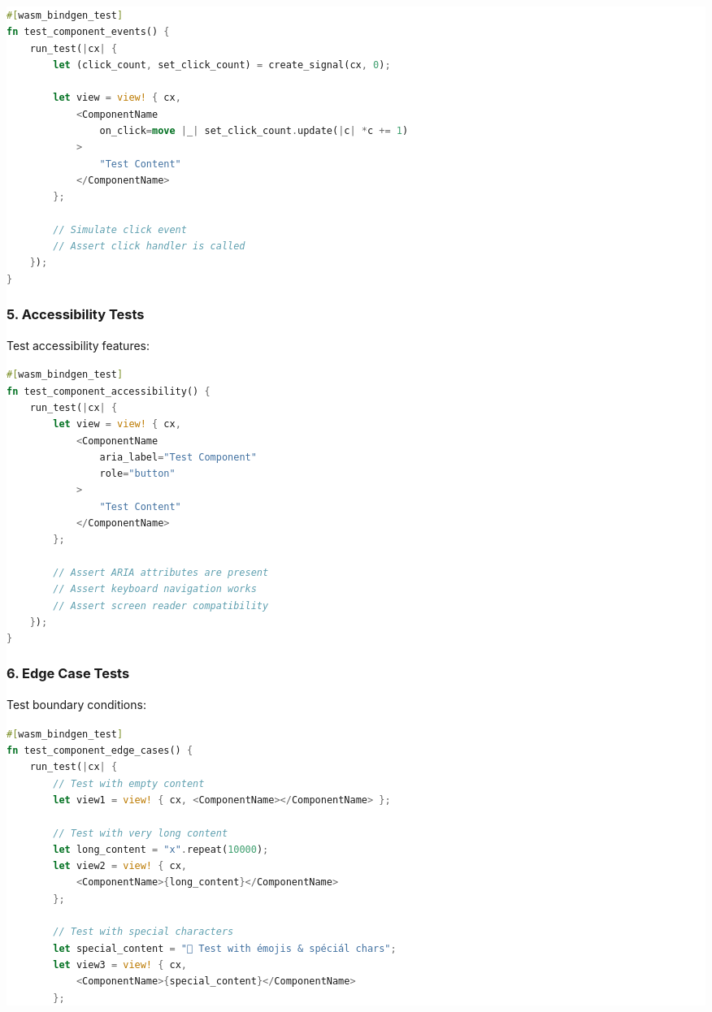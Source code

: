```rust
#[wasm_bindgen_test]
fn test_component_events() {
    run_test(|cx| {
        let (click_count, set_click_count) = create_signal(cx, 0);
        
        let view = view! { cx,
            <ComponentName 
                on_click=move |_| set_click_count.update(|c| *c += 1)
            >
                "Test Content"
            </ComponentName>
        };
        
        // Simulate click event
        // Assert click handler is called
    });
}
```

### 5. Accessibility Tests

Test accessibility features:

```rust
#[wasm_bindgen_test]
fn test_component_accessibility() {
    run_test(|cx| {
        let view = view! { cx,
            <ComponentName 
                aria_label="Test Component"
                role="button"
            >
                "Test Content"
            </ComponentName>
        };
        
        // Assert ARIA attributes are present
        // Assert keyboard navigation works
        // Assert screen reader compatibility
    });
}
```

### 6. Edge Case Tests

Test boundary conditions:

```rust
#[wasm_bindgen_test]
fn test_component_edge_cases() {
    run_test(|cx| {
        // Test with empty content
        let view1 = view! { cx, <ComponentName></ComponentName> };
        
        // Test with very long content
        let long_content = "x".repeat(10000);
        let view2 = view! { cx, 
            <ComponentName>{long_content}</ComponentName> 
        };
        
        // Test with special characters
        let special_content = "🚀 Test with émojis & spéciál chars";
        let view3 = view! { cx, 
            <ComponentName>{special_content}</ComponentName> 
        };
```